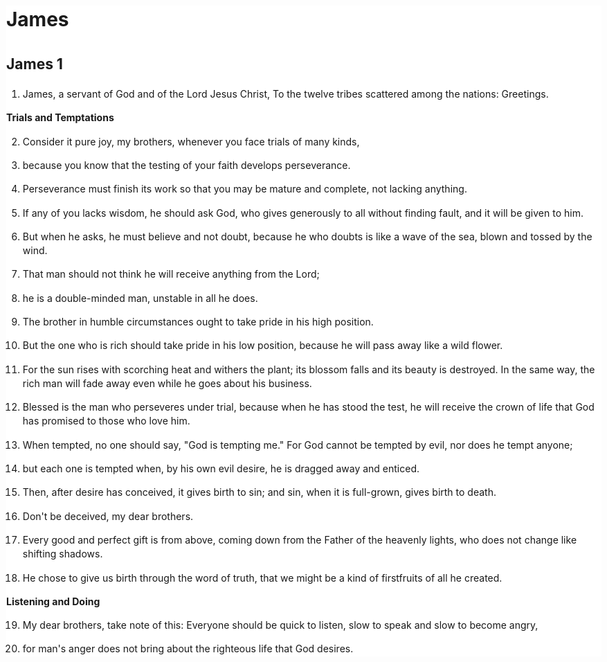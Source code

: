 # James

## James 1

1. James, a servant of God and of the Lord Jesus Christ, To the twelve tribes scattered among the nations: Greetings.

__Trials and Temptations__

2. Consider it pure joy, my brothers, whenever you face trials of many kinds,

3. because you know that the testing of your faith develops perseverance.

4. Perseverance must finish its work so that you may be mature and complete, not lacking anything.

5. If any of you lacks wisdom, he should ask God, who gives generously to all without finding fault, and it will be given to him.

6. But when he asks, he must believe and not doubt, because he who doubts is like a wave of the sea, blown and tossed by the wind.

7. That man should not think he will receive anything from the Lord;

8. he is a double-minded man, unstable in all he does.

9. The brother in humble circumstances ought to take pride in his high position.

10. But the one who is rich should take pride in his low position, because he will pass away like a wild flower.

11. For the sun rises with scorching heat and withers the plant; its blossom falls and its beauty is destroyed. In the same way, the rich man will fade away even while he goes about his business.

12. Blessed is the man who perseveres under trial, because when he has stood the test, he will receive the crown of life that God has promised to those who love him.

13. When tempted, no one should say, "God is tempting me." For God cannot be tempted by evil, nor does he tempt anyone;

14. but each one is tempted when, by his own evil desire, he is dragged away and enticed.

15. Then, after desire has conceived, it gives birth to sin; and sin, when it is full-grown, gives birth to death.

16. Don't be deceived, my dear brothers.

17. Every good and perfect gift is from above, coming down from the Father of the heavenly lights, who does not change like shifting shadows.

18. He chose to give us birth through the word of truth, that we might be a kind of firstfruits of all he created.

__Listening and Doing__

19. My dear brothers, take note of this: Everyone should be quick to listen, slow to speak and slow to become angry,

20. for man's anger does not bring about the righteous life that God desires.
